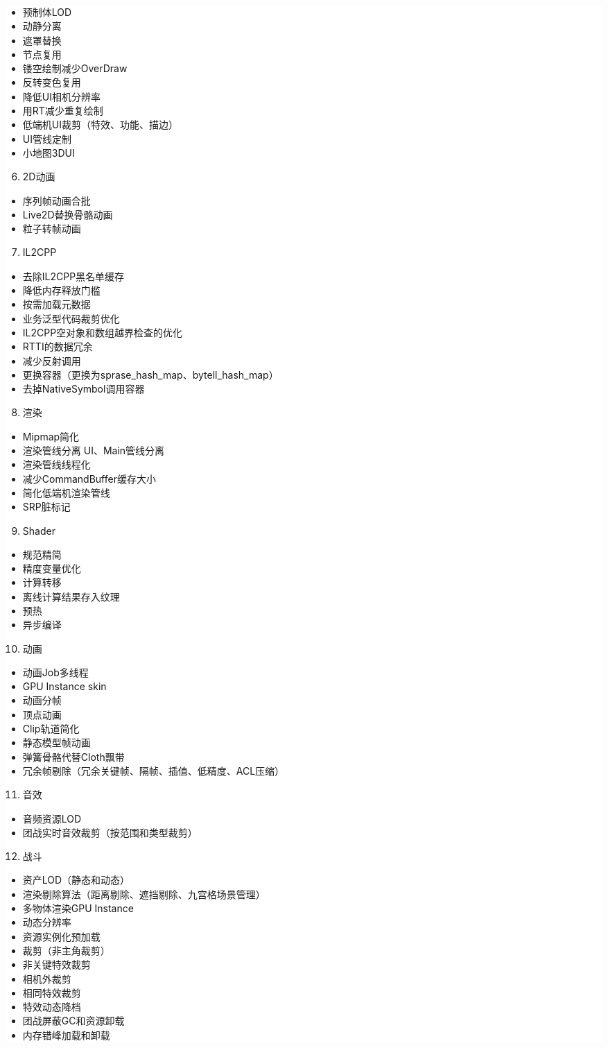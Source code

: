 - 预制体LOD
- 动静分离
- 遮罩替换
- 节点复用
- 镂空绘制减少OverDraw
- 反转变色复用
- 降低UI相机分辨率
- 用RT减少重复绘制
- 低端机UI裁剪（特效、功能、描边）
- UI管线定制
- 小地图3DUI
6. 2D动画
- 序列帧动画合批
- Live2D替换骨骼动画
- 粒子转帧动画
7. IL2CPP
- 去除IL2CPP黑名单缓存
- 降低内存释放门槛
- 按需加载元数据
- 业务泛型代码裁剪优化
- IL2CPP空对象和数组越界检查的优化
- RTTI的数据冗余
- 减少反射调用
- 更换容器（更换为sprase_hash_map、bytell_hash_map）
- 去掉NativeSymbol调用容器
8. 渲染
- Mipmap简化
- 渲染管线分离 UI、Main管线分离
- 渲染管线线程化
- 减少CommandBuffer缓存大小
- 简化低端机渲染管线
- SRP脏标记
9. Shader
- 规范精简
- 精度变量优化
- 计算转移
- 离线计算结果存入纹理
- 预热
- 异步编译
10. 动画
- 动画Job多线程
- GPU Instance skin
- 动画分帧
- 顶点动画
- Clip轨道简化
- 静态模型帧动画
- 弹簧骨骼代替Cloth飘带
- 冗余帧剔除（冗余关键帧、隔帧、插值、低精度、ACL压缩）
11. 音效
- 音频资源LOD
- 团战实时音效裁剪（按范围和类型裁剪）
12. 战斗
- 资产LOD（静态和动态）
- 渲染剔除算法（距离剔除、遮挡剔除、九宫格场景管理）
- 多物体渲染GPU Instance
- 动态分辨率
- 资源实例化预加载
- 裁剪（非主角裁剪）
- 非关键特效裁剪
- 相机外裁剪
- 相同特效裁剪
- 特效动态降档
- 团战屏蔽GC和资源卸载
- 内存错峰加载和卸载